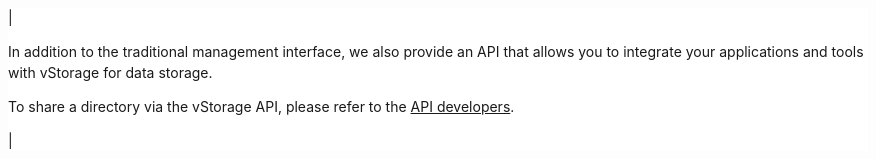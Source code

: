 | <p>In addition to the traditional management interface, we also provide an API that allows you to integrate your applications and tools with vStorage for data storage.</p><p>To share a directory via the vStorage API, please refer to the <a href="http://docs.vngcloud.vn/display/VSEN/API+developers">API developers</a>.</p>                                                                                                                                                                                                                                                                                                                                                                                                                                                                                                                                                                                                                                                                                                                                                                                                                                                                                                                                                                                                                                                                                                                                                                                                                                                                                                                                                                                                                                                                                                                                                                                                                                                                                                                                                                                                                                                                                                                                                                                                                                                                                                                                                                                                                                                                                                                                                                                                                                                                                                                                                                                                                                                                                                                                                                                                                                                                                                                                                                                                                                                                                                                                                                                                                                                                                                                                                                                                                                                                                                                                                                                                                                                                                                                                                                                                                                                                                                                                                                                                                                                                                                                                                                     |